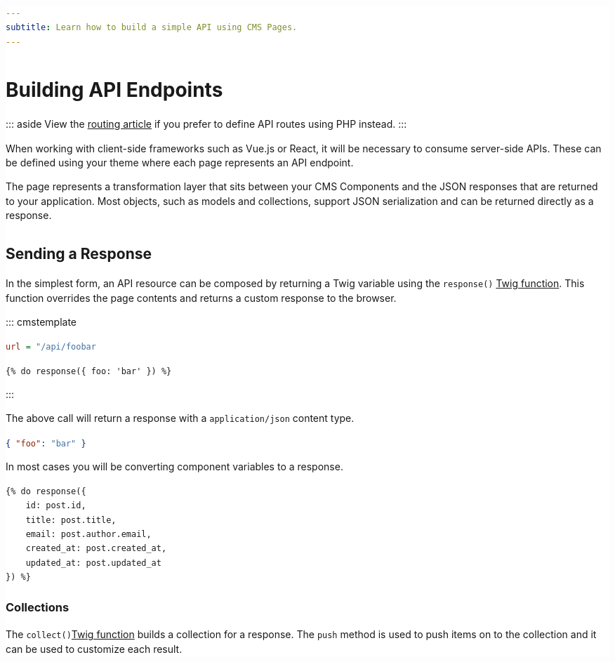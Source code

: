 ```yaml
---
subtitle: Learn how to build a simple API using CMS Pages.
---
```

# Building API Endpoints

::: aside
View the [routing article](../../extend/system/routing.md) if you prefer to define API routes using PHP instead.
:::

When working with client-side frameworks such as Vue.js or React, it will be necessary to consume server-side APIs. These can be defined using your theme where each page represents an API endpoint.

The page represents a transformation layer that sits between your CMS Components and the JSON responses that are returned to your application. Most objects, such as models and collections, support JSON serialization and can be returned directly as a response.

## Sending a Response

In the simplest form, an API resource can be composed by returning a Twig variable using the `response()` [Twig function](../../markup/function/response.md). This function overrides the page contents and returns a custom response to the browser.

::: cmstemplate
```ini
url = "/api/foobar
```
```twig
{% do response({ foo: 'bar' }) %}
```
:::

The above call will return a response with a `application/json` content type.

```json
{ "foo": "bar" }
```

In most cases you will be converting component variables to a response.

```twig
{% do response({
    id: post.id,
    title: post.title,
    email: post.author.email,
    created_at: post.created_at,
    updated_at: post.updated_at
}) %}
```

### Collections

The `collect()`[Twig function](../../markup/function/collect.md) builds a collection for a response. The `push` method is used to push items on to the collection and it can be used to customize each result.
